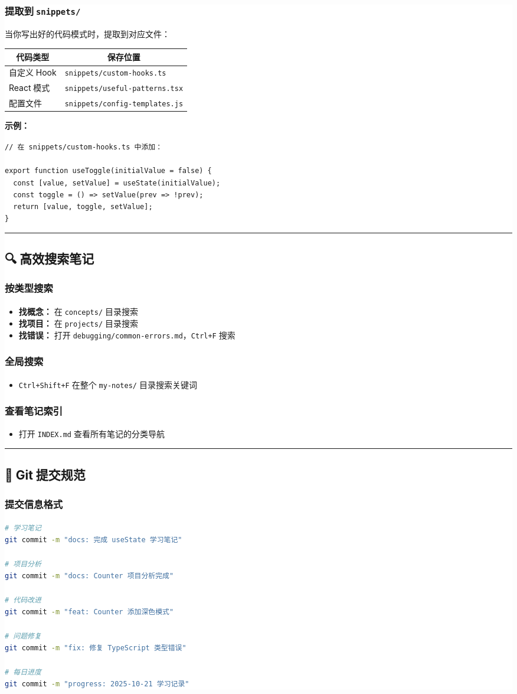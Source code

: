 ### 提取到 `snippets/`

当你写出好的代码模式时，提取到对应文件：

| 代码类型 | 保存位置 |
|---------|---------|
| 自定义 Hook | `snippets/custom-hooks.ts` |
| React 模式 | `snippets/useful-patterns.tsx` |
| 配置文件 | `snippets/config-templates.js` |

**示例：**
```tsx
// 在 snippets/custom-hooks.ts 中添加：

export function useToggle(initialValue = false) {
  const [value, setValue] = useState(initialValue);
  const toggle = () => setValue(prev => !prev);
  return [value, toggle, setValue];
}
```

---

## 🔍 高效搜索笔记

### 按类型搜索
- **找概念：** 在 `concepts/` 目录搜索
- **找项目：** 在 `projects/` 目录搜索
- **找错误：** 打开 `debugging/common-errors.md`，`Ctrl+F` 搜索

### 全局搜索
- `Ctrl+Shift+F` 在整个 `my-notes/` 目录搜索关键词

### 查看笔记索引
- 打开 `INDEX.md` 查看所有笔记的分类导航

---

## 🔧 Git 提交规范

### 提交信息格式
```bash
# 学习笔记
git commit -m "docs: 完成 useState 学习笔记"

# 项目分析
git commit -m "docs: Counter 项目分析完成"

# 代码改进
git commit -m "feat: Counter 添加深色模式"

# 问题修复
git commit -m "fix: 修复 TypeScript 类型错误"

# 每日进度
git commit -m "progress: 2025-10-21 学习记录"
```
